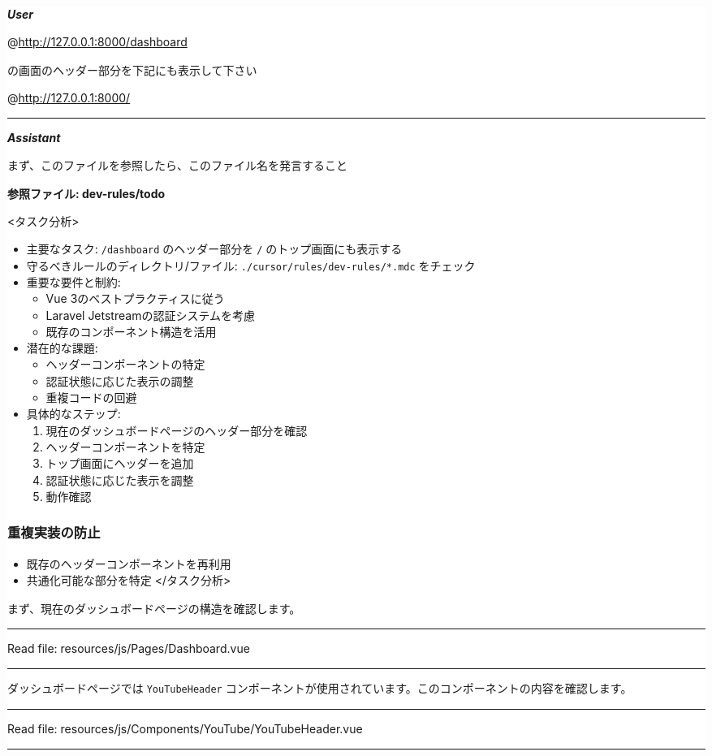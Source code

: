 
_**User**_


@http://127.0.0.1:8000/dashboard 

の画面のヘッダー部分を下記にも表示して下さい

@http://127.0.0.1:8000/ 



---

_**Assistant**_

まず、このファイルを参照したら、このファイル名を発言すること

**参照ファイル: dev-rules/todo**

<タスク分析>
- 主要なタスク: `/dashboard` のヘッダー部分を `/` のトップ画面にも表示する
- 守るべきルールのディレクトリ/ファイル: `./cursor/rules/dev-rules/*.mdc` をチェック
- 重要な要件と制約: 
  - Vue 3のベストプラクティスに従う
  - Laravel Jetstreamの認証システムを考慮
  - 既存のコンポーネント構造を活用
- 潜在的な課題: 
  - ヘッダーコンポーネントの特定
  - 認証状態に応じた表示の調整
  - 重複コードの回避
- 具体的なステップ:
  1. 現在のダッシュボードページのヘッダー部分を確認
  2. ヘッダーコンポーネントを特定
  3. トップ画面にヘッダーを追加
  4. 認証状態に応じた表示を調整
  5. 動作確認

### 重複実装の防止
- 既存のヘッダーコンポーネントを再利用
- 共通化可能な部分を特定
</タスク分析>

まず、現在のダッシュボードページの構造を確認します。


---

Read file: resources/js/Pages/Dashboard.vue

---

ダッシュボードページでは `YouTubeHeader` コンポーネントが使用されています。このコンポーネントの内容を確認します。


---

Read file: resources/js/Components/YouTube/YouTubeHeader.vue

---

